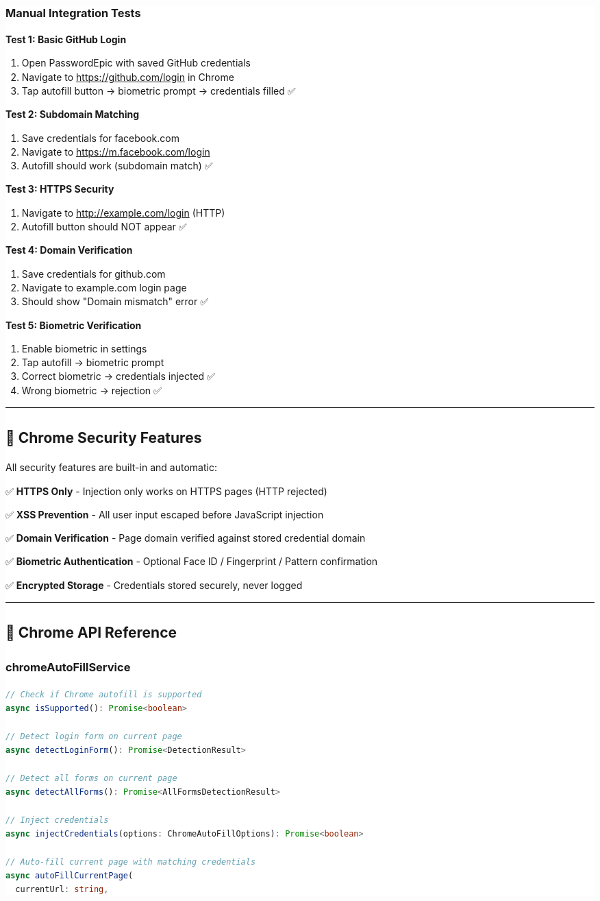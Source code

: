 ### Manual Integration Tests

**Test 1: Basic GitHub Login**

1. Open PasswordEpic with saved GitHub credentials
2. Navigate to https://github.com/login in Chrome
3. Tap autofill button → biometric prompt → credentials filled ✅

**Test 2: Subdomain Matching**

1. Save credentials for facebook.com
2. Navigate to https://m.facebook.com/login
3. Autofill should work (subdomain match) ✅

**Test 3: HTTPS Security**

1. Navigate to http://example.com/login (HTTP)
2. Autofill button should NOT appear ✅

**Test 4: Domain Verification**

1. Save credentials for github.com
2. Navigate to example.com login page
3. Should show "Domain mismatch" error ✅

**Test 5: Biometric Verification**

1. Enable biometric in settings
2. Tap autofill → biometric prompt
3. Correct biometric → credentials injected ✅
4. Wrong biometric → rejection ✅

---

## 🔐 Chrome Security Features

All security features are built-in and automatic:

✅ **HTTPS Only** - Injection only works on HTTPS pages (HTTP rejected)

✅ **XSS Prevention** - All user input escaped before JavaScript injection

✅ **Domain Verification** - Page domain verified against stored credential domain

✅ **Biometric Authentication** - Optional Face ID / Fingerprint / Pattern confirmation

✅ **Encrypted Storage** - Credentials stored securely, never logged

---

## 🔧 Chrome API Reference

### chromeAutoFillService

```typescript
// Check if Chrome autofill is supported
async isSupported(): Promise<boolean>

// Detect login form on current page
async detectLoginForm(): Promise<DetectionResult>

// Detect all forms on current page
async detectAllForms(): Promise<AllFormsDetectionResult>

// Inject credentials
async injectCredentials(options: ChromeAutoFillOptions): Promise<boolean>

// Auto-fill current page with matching credentials
async autoFillCurrentPage(
  currentUrl: string,
```
